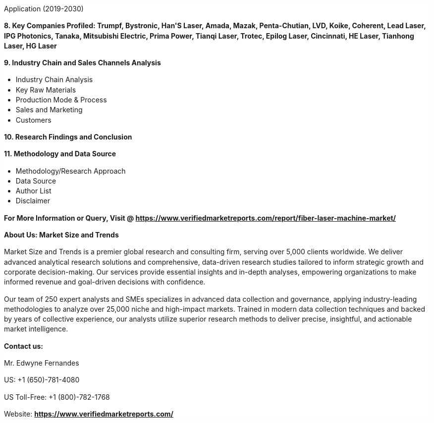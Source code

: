 Application (2019-2030)</li></ul><p><strong>8. Key Companies Profiled: Trumpf, Bystronic, Han'S Laser, Amada, Mazak, Penta-Chutian, LVD, Koike, Coherent, Lead Laser, IPG Photonics, Tanaka, Mitsubishi Electric, Prima Power, Tianqi Laser, Trotec, Epilog Laser, Cincinnati, HE Laser, Tianhong Laser, HG Laser</strong></p><p><strong>9. Industry Chain and Sales Channels Analysis</strong></p><ul><li>Industry Chain Analysis</li><li>Key Raw Materials</li><li>Production Mode &amp; Process</li><li>Sales and Marketing</li><li>Customers</li></ul><p><strong>10. Research Findings and Conclusion</strong></p><p><strong>11. Methodology and Data Source</strong></p><ul><li>Methodology/Research Approach</li><li>Data Source</li><li>Author List</li><li>Disclaimer</li></ul></p><p><strong>For More Information or Query, Visit @ <a href="https://www.verifiedmarketreports.com/report/fiber-laser-machine-market/">https://www.verifiedmarketreports.com/report/fiber-laser-machine-market/</a></strong></p><p><strong>About Us: Market Size and Trends</strong></p><p>Market Size and Trends is a premier global research and consulting firm, serving over 5,000 clients worldwide. We deliver advanced analytical research solutions and comprehensive, data-driven research studies tailored to inform strategic growth and corporate decision-making. Our services provide essential insights and in-depth analyses, empowering organizations to make informed revenue and goal-driven decisions with confidence.</p><p>Our team of 250 expert analysts and SMEs specializes in advanced data collection and governance, applying industry-leading methodologies to analyze over 25,000 niche and high-impact markets. Trained in modern data collection techniques and backed by years of collective experience, our analysts utilize superior research methods to deliver precise, insightful, and actionable market intelligence.</p><p><strong>Contact us:</strong></p><p>Mr. Edwyne Fernandes</p><p>US: +1 (650)-781-4080</p><p>US Toll-Free: +1 (800)-782-1768</p><p>Website: <strong><a href="https://www.verifiedmarketreports.com/">https://www.verifiedmarketreports.com/</a></strong></p>
